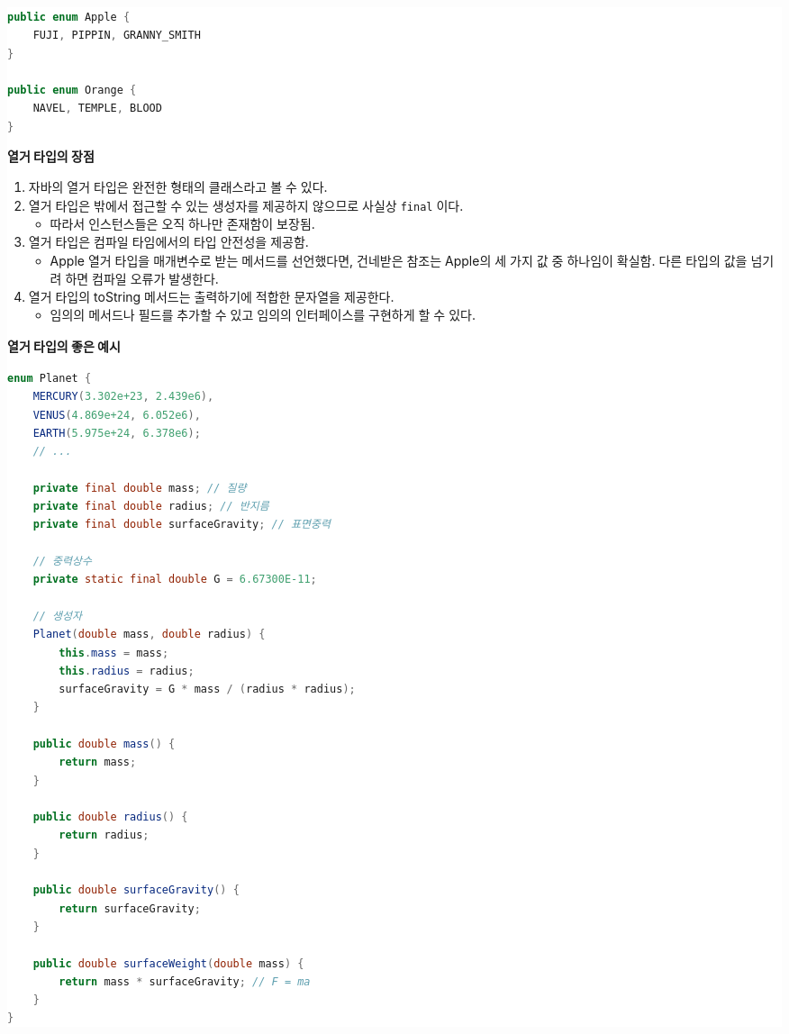 ```java
public enum Apple {
    FUJI, PIPPIN, GRANNY_SMITH
}

public enum Orange {
    NAVEL, TEMPLE, BLOOD
}
```

__열거 타입의 장점__

1. 자바의 열거 타입은 완전한 형태의 클래스라고 볼 수 있다.
2. 열거 타입은 밖에서 접근할 수 있는 생성자를 제공하지 않으므로 사실상 `final` 이다.
    - 따라서 인스턴스들은 오직 하나만 존재함이 보장됨.
3. 열거 타입은 컴파일 타임에서의 타입 안전성을 제공함.
    - Apple 열거 타입을 매개변수로 받는 메서드를 선언했다면, 건네받은 참조는 Apple의 세 가지 값 중 하나임이 확실함. 다른 타입의 값을 넘기려 하면 컴파일 오류가 발생한다.
4. 열거 타입의 toString 메서드는 출력하기에 적합한 문자열을 제공한다.
    - 임의의 메서드나 필드를 추가할 수 있고 임의의 인터페이스를 구현하게 할 수 있다.

__열거 타입의 좋은 예시__

```java
enum Planet {
    MERCURY(3.302e+23, 2.439e6),
    VENUS(4.869e+24, 6.052e6),
    EARTH(5.975e+24, 6.378e6);
    // ...

    private final double mass; // 질량
    private final double radius; // 반지름
    private final double surfaceGravity; // 표면중력

    // 중력상수
    private static final double G = 6.67300E-11;

    // 생성자
    Planet(double mass, double radius) {
        this.mass = mass;
        this.radius = radius;
        surfaceGravity = G * mass / (radius * radius);
    }

    public double mass() {
        return mass;
    }

    public double radius() {
        return radius;
    }

    public double surfaceGravity() {
        return surfaceGravity;
    }

    public double surfaceWeight(double mass) {
        return mass * surfaceGravity; // F = ma
    }
}
```
